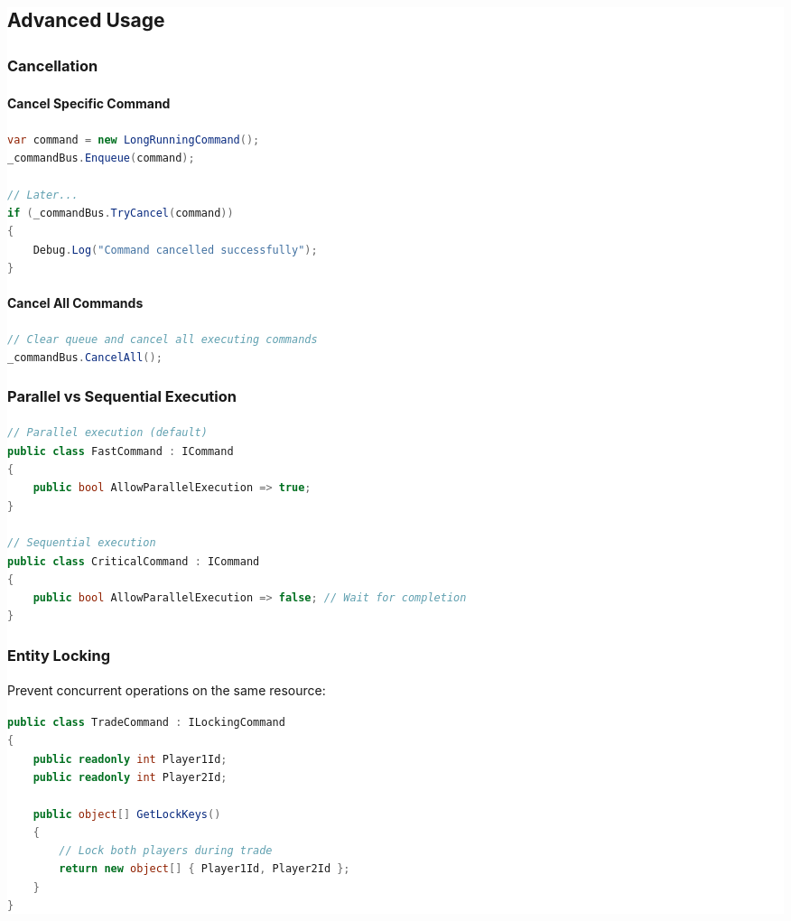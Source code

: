 ## Advanced Usage

### Cancellation

#### Cancel Specific Command
```csharp
var command = new LongRunningCommand();
_commandBus.Enqueue(command);

// Later...
if (_commandBus.TryCancel(command))
{
    Debug.Log("Command cancelled successfully");
}
```

#### Cancel All Commands
```csharp
// Clear queue and cancel all executing commands
_commandBus.CancelAll();
```

### Parallel vs Sequential Execution

```csharp
// Parallel execution (default)
public class FastCommand : ICommand
{
    public bool AllowParallelExecution => true;
}

// Sequential execution
public class CriticalCommand : ICommand
{
    public bool AllowParallelExecution => false; // Wait for completion
}
```

### Entity Locking

Prevent concurrent operations on the same resource:

```csharp
public class TradeCommand : ILockingCommand
{
    public readonly int Player1Id;
    public readonly int Player2Id;

    public object[] GetLockKeys()
    {
        // Lock both players during trade
        return new object[] { Player1Id, Player2Id };
    }
}
```
